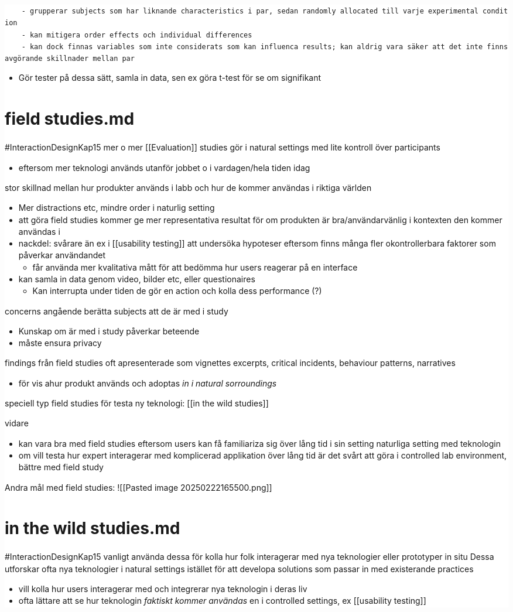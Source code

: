 		- grupperar subjects som har liknande characteristics i par, sedan randomly allocated till varje experimental condition
		- kan mitigera order effects och individual differences
		- kan dock finnas variables som inte considerats som kan influenca results; kan aldrig vara säker att det inte finns avgörande skillnader mellan par
- Gör tester på dessa sätt, samla in data, sen ex göra t-test för se om signifikant



# field studies.md
#InteractionDesignKap15
mer o mer [[Evaluation]] studies gör i natural settings med lite kontroll över participants
- eftersom mer teknologi används utanför jobbet o i vardagen/hela tiden idag

stor skillnad mellan hur produkter används i labb och hur de kommer användas i riktiga världen
- Mer distractions etc, mindre order i naturlig setting
- att göra field studies kommer ge mer representativa resultat för om produkten är bra/användarvänlig i kontexten den kommer användas i
- nackdel: svårare än ex i [[usability testing]] att undersöka hypoteser eftersom finns många fler okontrollerbara faktorer som påverkar användandet
	- får använda mer kvalitativa mått för att bedömma hur users reagerar på en interface
- kan samla in data genom video, bilder etc, eller questionaires
	- Kan interrupta under tiden de gör en action och kolla dess performance (?)

concerns angående berätta subjects att de är med i study
- Kunskap om är med i study påverkar beteende
- måste ensura privacy

findings från field studies oft apresenterade som vignettes excerpts, critical incidents, behaviour patterns, narratives
- för vis ahur produkt används och adoptas *in i natural sorroundings*

speciell typ field studies för testa ny teknologi: [[in the wild studies]]

vidare
- kan vara bra med field studies eftersom users kan få familiariza sig över lång tid i sin setting naturliga setting med teknologin
- om vill testa hur expert interagerar med komplicerad applikation över lång tid är det svårt att göra i controlled lab environment, bättre med field study


Andra mål med field studies:
![[Pasted image 20250222165500.png]]

# in the wild studies.md
#InteractionDesignKap15
vanligt använda dessa för kolla hur folk interagerar med nya teknologier eller prototyper in situ
Dessa utforskar ofta nya teknologier i natural settings istället för att developa solutions som passar in med existerande practices
- vill kolla hur users interagerar med och integrerar nya teknologin i deras liv
- ofta lättare att se hur teknologin *faktiskt kommer användas* en i  controlled settings, ex [[usability testing]]
